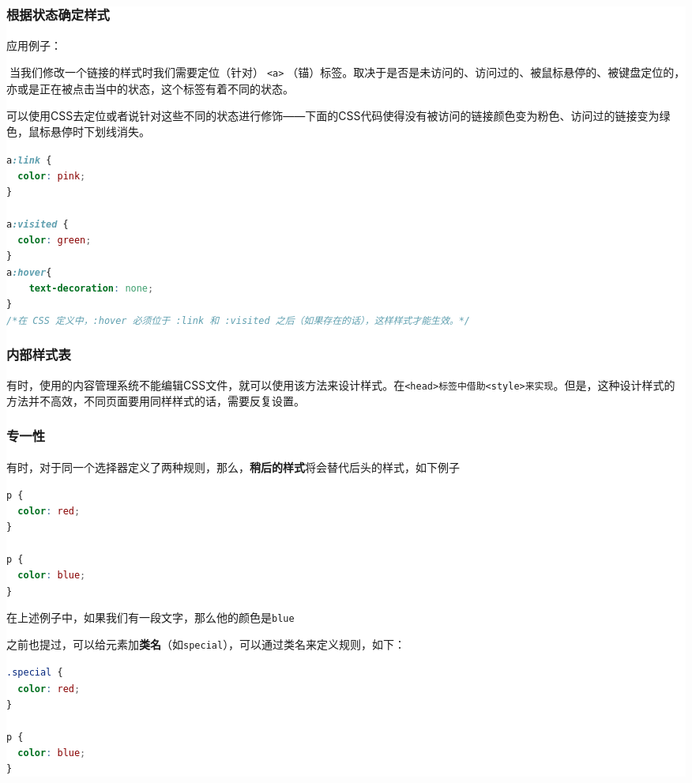 ### 根据状态确定样式

应用例子：

​	当我们修改一个链接的样式时我们需要定位（针对） `<a>` （锚）标签。取决于是否是未访问的、访问过的、被鼠标悬停的、被键盘定位的，亦或是正在被点击当中的状态，这个标签有着不同的状态。

​	可以使用CSS去定位或者说针对这些不同的状态进行修饰——下面的CSS代码使得没有被访问的链接颜色变为粉色、访问过的链接变为绿色，鼠标悬停时下划线消失。

```css
a:link {
  color: pink;
}

a:visited {
  color: green;
}
a:hover{
    text-decoration: none;    
}
/*在 CSS 定义中，:hover 必须位于 :link 和 :visited 之后（如果存在的话），这样样式才能生效。*/
```



### 内部样式表

​	有时，使用的内容管理系统不能编辑CSS文件，就可以使用该方法来设计样式。在`<head>标签中借助<style>来实现`。但是，这种设计样式的方法并不高效，不同页面要用同样样式的话，需要反复设置。

 

### 专一性

有时，对于同一个选择器定义了两种规则，那么，**稍后的样式**将会替代后头的样式，如下例子

```css
p {
  color: red;
}

p {
  color: blue;
}
```

在上述例子中，如果我们有一段文字，那么他的颜色是`blue`

之前也提过，可以给元素加**类名**（如`special`），可以通过类名来定义规则，如下：

```css
.special {
  color: red;
}

p {
  color: blue;
}
```
